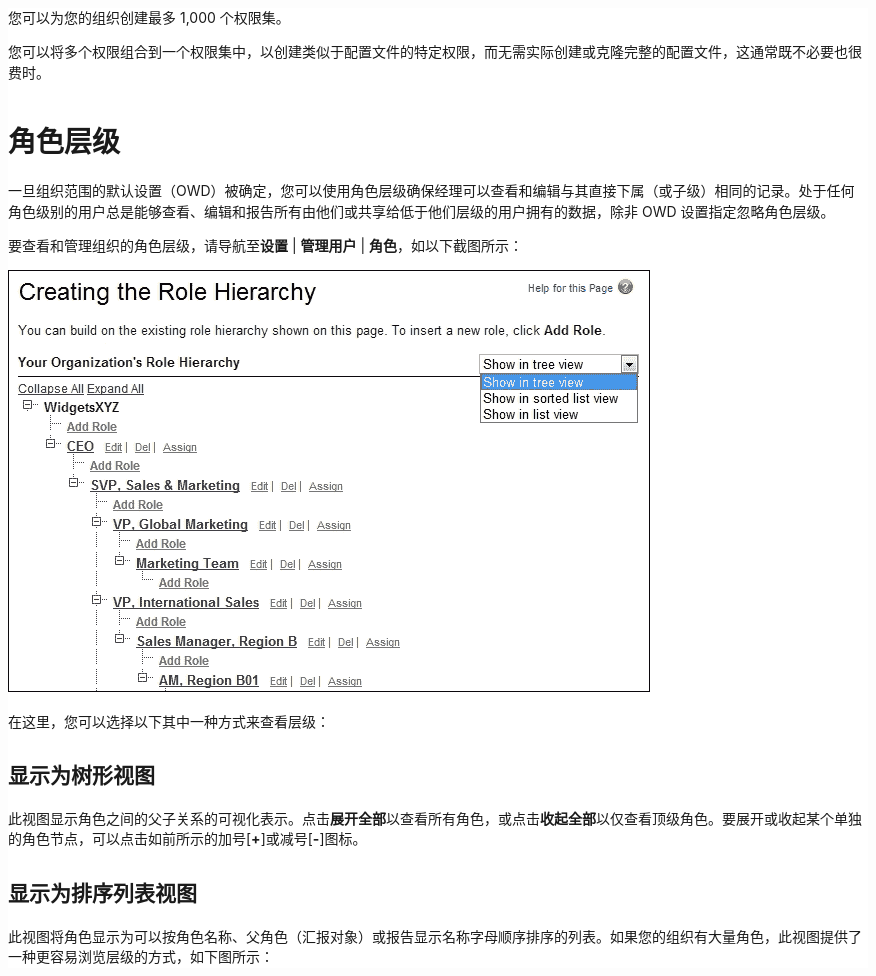 您可以为您的组织创建最多 1,000 个权限集。

您可以将多个权限组合到一个权限集中，以创建类似于配置文件的特定权限，而无需实际创建或克隆完整的配置文件，这通常既不必要也很费时。

# 角色层级

一旦组织范围的默认设置（OWD）被确定，您可以使用角色层级确保经理可以查看和编辑与其直接下属（或子级）相同的记录。处于任何角色级别的用户总是能够查看、编辑和报告所有由他们或共享给低于他们层级的用户拥有的数据，除非 OWD 设置指定忽略角色层级。

要查看和管理组织的角色层级，请导航至**设置** | **管理用户** | **角色**，如以下截图所示：

![角色层级](img/image_04_010.jpg)

在这里，您可以选择以下其中一种方式来查看层级：

## 显示为树形视图

此视图显示角色之间的父子关系的可视化表示。点击**展开全部**以查看所有角色，或点击**收起全部**以仅查看顶级角色。要展开或收起某个单独的角色节点，可以点击如前所示的加号[**+**]或减号[**-**]图标。

## 显示为排序列表视图

此视图将角色显示为可以按角色名称、父角色（汇报对象）或报告显示名称字母顺序排序的列表。如果您的组织有大量角色，此视图提供了一种更容易浏览层级的方式，如下图所示：
